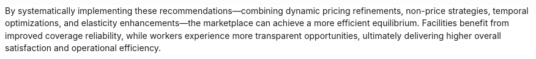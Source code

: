 By systematically implementing these recommendations—combining dynamic pricing refinements, non-price strategies, temporal optimizations, and elasticity enhancements—the marketplace can achieve a more efficient equilibrium. Facilities benefit from improved coverage reliability, while workers experience more transparent opportunities, ultimately delivering higher overall satisfaction and operational efficiency.